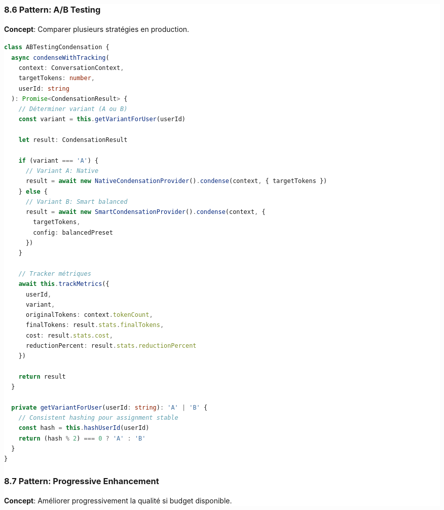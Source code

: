 ### 8.6 Pattern: A/B Testing

**Concept**: Comparer plusieurs stratégies en production.

```typescript
class ABTestingCondensation {
  async condenseWithTracking(
    context: ConversationContext,
    targetTokens: number,
    userId: string
  ): Promise<CondensationResult> {
    // Déterminer variant (A ou B)
    const variant = this.getVariantForUser(userId)
    
    let result: CondensationResult
    
    if (variant === 'A') {
      // Variant A: Native
      result = await new NativeCondensationProvider().condense(context, { targetTokens })
    } else {
      // Variant B: Smart balanced
      result = await new SmartCondensationProvider().condense(context, {
        targetTokens,
        config: balancedPreset
      })
    }
    
    // Tracker métriques
    await this.trackMetrics({
      userId,
      variant,
      originalTokens: context.tokenCount,
      finalTokens: result.stats.finalTokens,
      cost: result.stats.cost,
      reductionPercent: result.stats.reductionPercent
    })
    
    return result
  }
  
  private getVariantForUser(userId: string): 'A' | 'B' {
    // Consistent hashing pour assignment stable
    const hash = this.hashUserId(userId)
    return (hash % 2) === 0 ? 'A' : 'B'
  }
}
```

### 8.7 Pattern: Progressive Enhancement

**Concept**: Améliorer progressivement la qualité si budget disponible.
